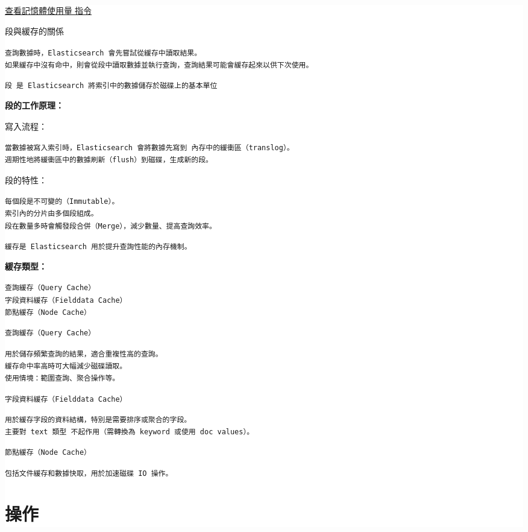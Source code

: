 [查看記憶體使用量 指令](#查看記憶體使用量)

段與緩存的關係

```
查詢數據時，Elasticsearch 會先嘗試從緩存中讀取結果。
如果緩存中沒有命中，則會從段中讀取數據並執行查詢，查詢結果可能會緩存起來以供下次使用。
```

`段 是 Elasticsearch 將索引中的數據儲存於磁碟上的基本單位`

**段的工作原理：**

寫入流程：

```
當數據被寫入索引時，Elasticsearch 會將數據先寫到 內存中的緩衝區（translog）。
週期性地將緩衝區中的數據刷新（flush）到磁碟，生成新的段。
```

段的特性：

```
每個段是不可變的（Immutable）。
索引內的分片由多個段組成。
段在數量多時會觸發段合併（Merge），減少數量、提高查詢效率。
```

`緩存是 Elasticsearch 用於提升查詢性能的內存機制。`

**緩存類型：**

```
查詢緩存（Query Cache）
字段資料緩存（Fielddata Cache）
節點緩存（Node Cache）
```

`查詢緩存（Query Cache）`

```
用於儲存頻繁查詢的結果，適合重複性高的查詢。
緩存命中率高時可大幅減少磁碟讀取。
使用情境：範圍查詢、聚合操作等。
```

`字段資料緩存（Fielddata Cache）`

```
用於緩存字段的資料結構，特別是需要排序或聚合的字段。
主要對 text 類型 不起作用（需轉換為 keyword 或使用 doc values）。
```

`節點緩存（Node Cache）`

```
包括文件緩存和數據快取，用於加速磁碟 IO 操作。
```

# 操作

